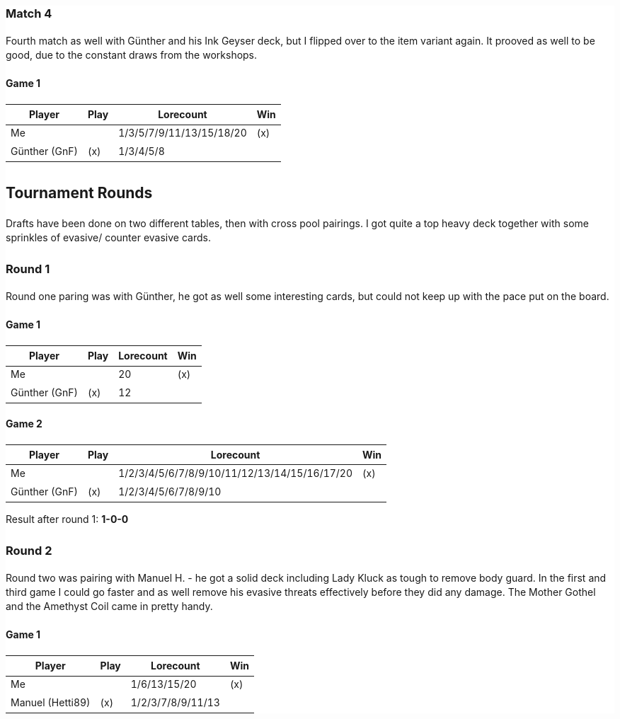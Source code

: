 ### Match 4

Fourth match as well with Günther and his Ink Geyser deck, but I flipped over to the item variant again. It prooved as well to be good, due to the constant draws from the workshops.

#### Game 1

| Player        | Play | Lorecount                | Win |
| ------------- | ---- | ------------------------ | --- |
| Me            |      | 1/3/5/7/9/11/13/15/18/20 | (x) |
| Günther (GnF) | (x)  | 1/3/4/5/8                |     |

## Tournament Rounds

Drafts have been done on two different tables, then with cross pool pairings. I got quite a top heavy deck together with some sprinkles of evasive/ counter evasive cards.

### Round 1

Round one paring was with Günther, he got as well some interesting cards, but could not keep up with the pace put on the board.

#### Game 1

| Player        | Play | Lorecount | Win |
| ------------- | ---- | --------- | --- |
| Me            |      | 20        | (x) |
| Günther (GnF) | (x)  | 12        |     |

#### Game 2

| Player        | Play | Lorecount                                    | Win |
| ------------- | ---- | -------------------------------------------- | --- |
| Me            |      | 1/2/3/4/5/6/7/8/9/10/11/12/13/14/15/16/17/20 | (x) |
| Günther (GnF) | (x)  | 1/2/3/4/5/6/7/8/9/10                         |     |

Result after round 1: **1-0-0**

### Round 2

Round two was pairing with Manuel H. - he got a solid deck including Lady Kluck as tough to remove body guard. In the first and third game I could go faster and as well remove his evasive threats effectively before they did any damage. The Mother Gothel and the Amethyst Coil came in pretty handy.

#### Game 1

| Player           | Play | Lorecount         | Win |
| ---------------- | ---- | ----------------- | --- |
| Me               |      | 1/6/13/15/20      | (x) |
| Manuel (Hetti89) | (x)  | 1/2/3/7/8/9/11/13 |     |
